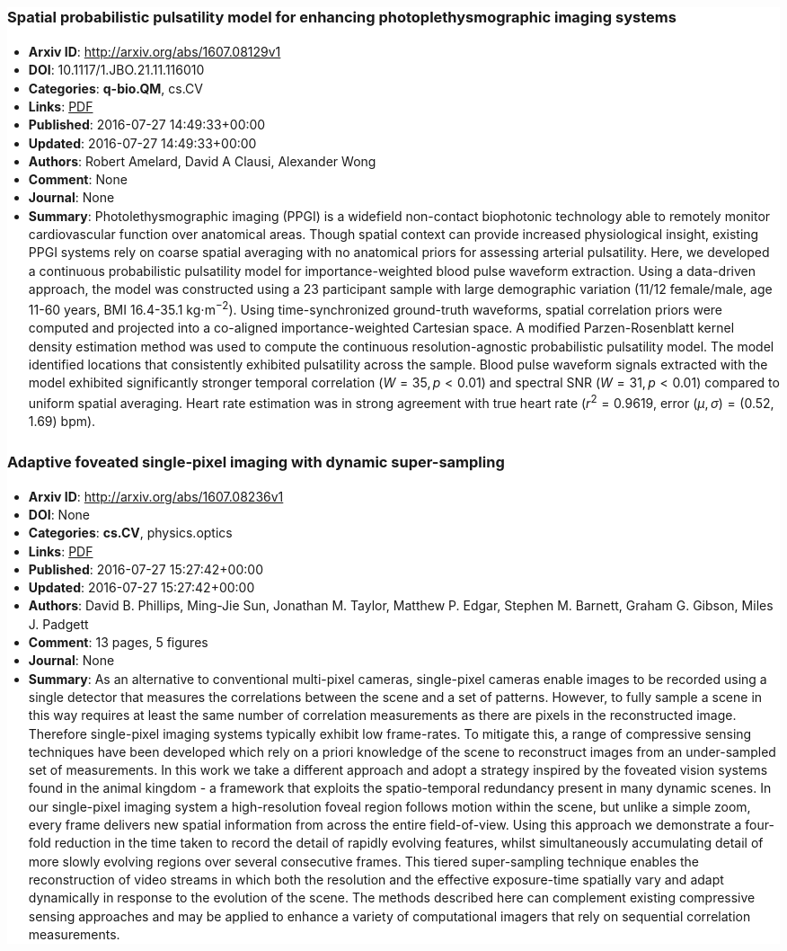 

### Spatial probabilistic pulsatility model for enhancing photoplethysmographic imaging systems
- **Arxiv ID**: http://arxiv.org/abs/1607.08129v1
- **DOI**: 10.1117/1.JBO.21.11.116010
- **Categories**: **q-bio.QM**, cs.CV
- **Links**: [PDF](http://arxiv.org/pdf/1607.08129v1)
- **Published**: 2016-07-27 14:49:33+00:00
- **Updated**: 2016-07-27 14:49:33+00:00
- **Authors**: Robert Amelard, David A Clausi, Alexander Wong
- **Comment**: None
- **Journal**: None
- **Summary**: Photolethysmographic imaging (PPGI) is a widefield non-contact biophotonic technology able to remotely monitor cardiovascular function over anatomical areas. Though spatial context can provide increased physiological insight, existing PPGI systems rely on coarse spatial averaging with no anatomical priors for assessing arterial pulsatility. Here, we developed a continuous probabilistic pulsatility model for importance-weighted blood pulse waveform extraction. Using a data-driven approach, the model was constructed using a 23 participant sample with large demographic variation (11/12 female/male, age 11-60 years, BMI 16.4-35.1 kg$\cdot$m$^{-2}$). Using time-synchronized ground-truth waveforms, spatial correlation priors were computed and projected into a co-aligned importance-weighted Cartesian space. A modified Parzen-Rosenblatt kernel density estimation method was used to compute the continuous resolution-agnostic probabilistic pulsatility model. The model identified locations that consistently exhibited pulsatility across the sample. Blood pulse waveform signals extracted with the model exhibited significantly stronger temporal correlation ($W=35,p<0.01$) and spectral SNR ($W=31,p<0.01$) compared to uniform spatial averaging. Heart rate estimation was in strong agreement with true heart rate ($r^2=0.9619$, error $(\mu,\sigma)=(0.52,1.69)$ bpm).



### Adaptive foveated single-pixel imaging with dynamic super-sampling
- **Arxiv ID**: http://arxiv.org/abs/1607.08236v1
- **DOI**: None
- **Categories**: **cs.CV**, physics.optics
- **Links**: [PDF](http://arxiv.org/pdf/1607.08236v1)
- **Published**: 2016-07-27 15:27:42+00:00
- **Updated**: 2016-07-27 15:27:42+00:00
- **Authors**: David B. Phillips, Ming-Jie Sun, Jonathan M. Taylor, Matthew P. Edgar, Stephen M. Barnett, Graham G. Gibson, Miles J. Padgett
- **Comment**: 13 pages, 5 figures
- **Journal**: None
- **Summary**: As an alternative to conventional multi-pixel cameras, single-pixel cameras enable images to be recorded using a single detector that measures the correlations between the scene and a set of patterns. However, to fully sample a scene in this way requires at least the same number of correlation measurements as there are pixels in the reconstructed image. Therefore single-pixel imaging systems typically exhibit low frame-rates. To mitigate this, a range of compressive sensing techniques have been developed which rely on a priori knowledge of the scene to reconstruct images from an under-sampled set of measurements. In this work we take a different approach and adopt a strategy inspired by the foveated vision systems found in the animal kingdom - a framework that exploits the spatio-temporal redundancy present in many dynamic scenes. In our single-pixel imaging system a high-resolution foveal region follows motion within the scene, but unlike a simple zoom, every frame delivers new spatial information from across the entire field-of-view. Using this approach we demonstrate a four-fold reduction in the time taken to record the detail of rapidly evolving features, whilst simultaneously accumulating detail of more slowly evolving regions over several consecutive frames. This tiered super-sampling technique enables the reconstruction of video streams in which both the resolution and the effective exposure-time spatially vary and adapt dynamically in response to the evolution of the scene. The methods described here can complement existing compressive sensing approaches and may be applied to enhance a variety of computational imagers that rely on sequential correlation measurements.

